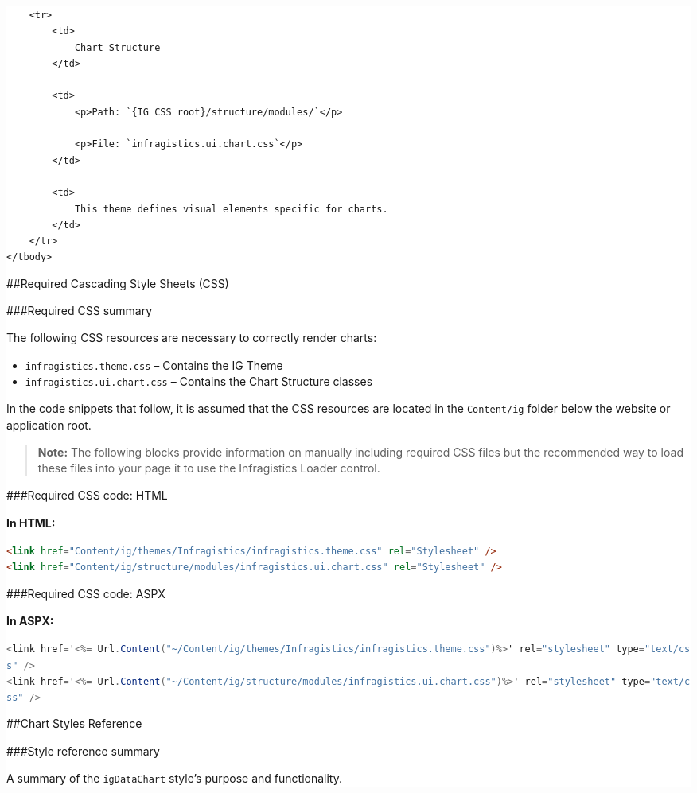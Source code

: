         <tr>
            <td>
                Chart Structure
            </td>

            <td>
                <p>Path: `{IG CSS root}/structure/modules/`</p>

                <p>File: `infragistics.ui.chart.css`</p>
            </td>

            <td>
                This theme defines visual elements specific for charts.
            </td>
        </tr>
    </tbody>
</table>

##<a id="required-css"></a>Required Cascading Style Sheets (CSS)

###<a id="required-css-summary"></a>Required CSS summary

The following CSS resources are necessary to correctly render charts:

-   `infragistics.theme.css` – Contains the IG Theme
-   `infragistics.ui.chart.css` – Contains the Chart Structure classes

In the code snippets that follow, it is assumed that the CSS resources are located in the `Content/ig` folder below the website or application root.

>**Note:** The following blocks provide information on manually including required CSS files but the recommended way to load these files into your page it to use the Infragistics Loader control.

###<a id="required-css-html"></a>Required CSS code: HTML

**In HTML:**

```html
<link href="Content/ig/themes/Infragistics/infragistics.theme.css" rel="Stylesheet" />
<link href="Content/ig/structure/modules/infragistics.ui.chart.css" rel="Stylesheet" />
```

###<a id="required-css-aspx"></a>Required CSS code: ASPX

**In ASPX:**

```csharp
<link href='<%= Url.Content("~/Content/ig/themes/Infragistics/infragistics.theme.css")%>' rel="stylesheet" type="text/css" />
<link href='<%= Url.Content("~/Content/ig/structure/modules/infragistics.ui.chart.css")%>' rel="stylesheet" type="text/css" />
```



##<a id="chart-style-reference"></a>Chart Styles Reference


###Style reference summary

A summary of the `igDataChart` style’s purpose and functionality.
